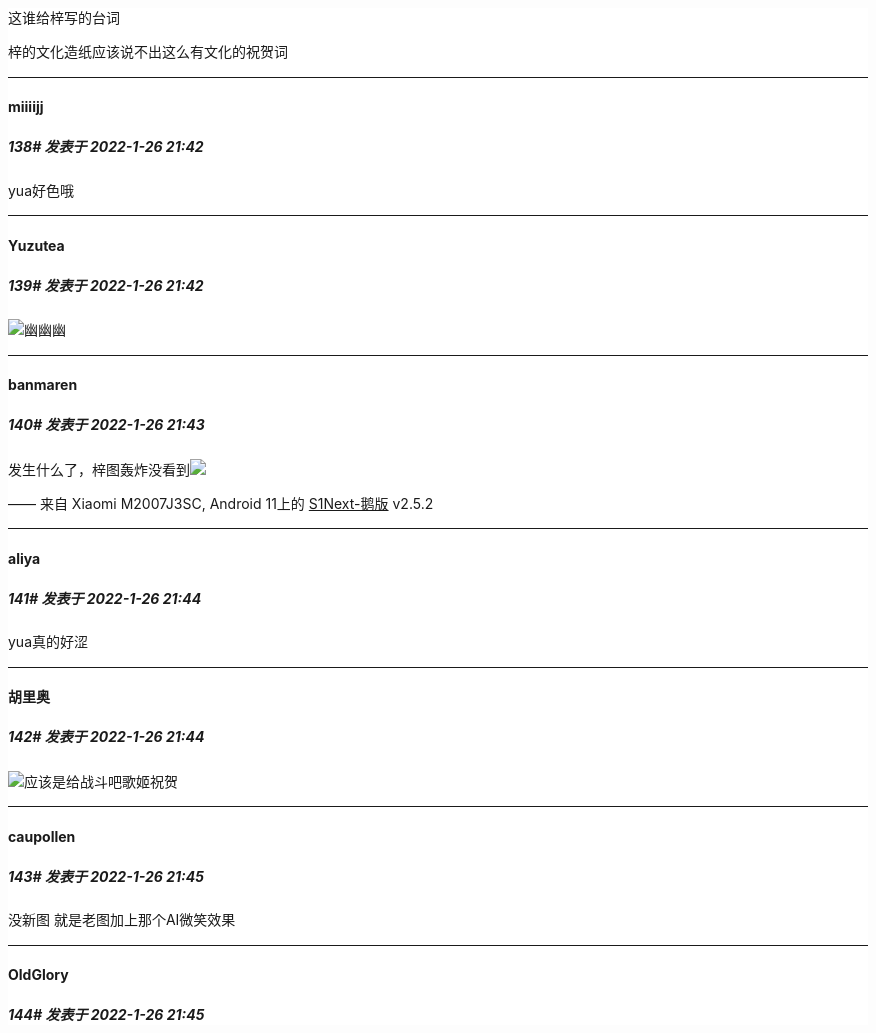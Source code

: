这谁给梓写的台词

梓的文化造纸应该说不出这么有文化的祝贺词

*****

####  miiiijj  
##### 138#       发表于 2022-1-26 21:42

yua好色哦

*****

####  Yuzutea  
##### 139#       发表于 2022-1-26 21:42

<img src="https://static.saraba1st.com/image/smiley/face2017/072.png" referrerpolicy="no-referrer">幽幽幽

*****

####  banmaren  
##### 140#       发表于 2022-1-26 21:43

发生什么了，梓图轰炸没看到<img src="https://static.saraba1st.com/image/smiley/face2017/037.png" referrerpolicy="no-referrer">

—— 来自 Xiaomi M2007J3SC, Android 11上的 [S1Next-鹅版](https://github.com/ykrank/S1-Next/releases) v2.5.2

*****

####  aliya  
##### 141#       发表于 2022-1-26 21:44

yua真的好涩

*****

####  胡里奥  
##### 142#       发表于 2022-1-26 21:44

<img src="https://static.saraba1st.com/image/smiley/face2017/037.png" referrerpolicy="no-referrer">应该是给战斗吧歌姬祝贺

*****

####  caupollen  
##### 143#       发表于 2022-1-26 21:45

没新图 就是老图加上那个AI微笑效果

*****

####  OldGlory  
##### 144#       发表于 2022-1-26 21:45
